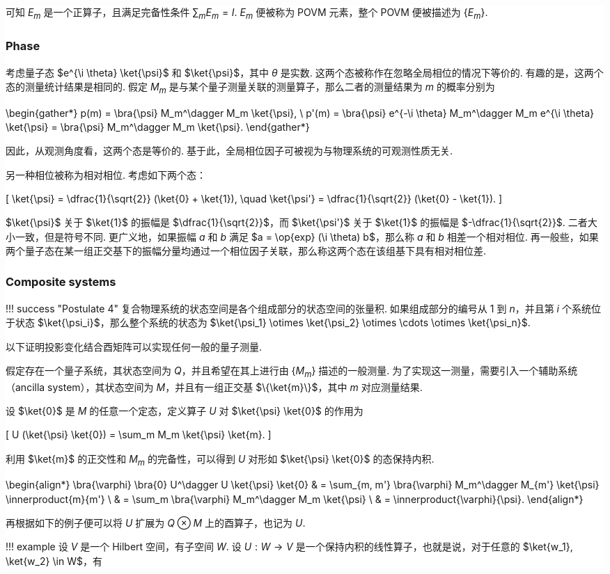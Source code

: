 可知 $E_m$ 是一个正算子，且满足完备性条件 $\sum_m E_m = I$. $E_m$ 便被称为 POVM 元素，整个 POVM 便被描述为 $\{E_m\}$. 

### Phase

考虑量子态 $e^{\i \theta} \ket{\psi}$ 和 $\ket{\psi}$，其中 $\theta$ 是实数. 这两个态被称作在忽略全局相位的情况下等价的. 有趣的是，这两个态的测量统计结果是相同的. 假定 $M_m$ 是与某个量子测量关联的测量算子，那么二者的测量结果为 $m$ 的概率分别为

\begin{gather*}
    p(m) = \bra{\psi} M_m^\dagger M_m \ket{\psi}, \\
    p'(m) = \bra{\psi} e^{-\i \theta} M_m^\dagger M_m e^{\i \theta} \ket{\psi} = \bra{\psi} M_m^\dagger M_m \ket{\psi}.
\end{gather*}

因此，从观测角度看，这两个态是等价的. 基于此，全局相位因子可被视为与物理系统的可观测性质无关.

另一种相位被称为相对相位. 考虑如下两个态：

\[
    \ket{\psi} = \dfrac{1}{\sqrt{2}} (\ket{0} + \ket{1}), \quad \ket{\psi'} = \dfrac{1}{\sqrt{2}} (\ket{0} - \ket{1}).
\]

$\ket{\psi}$ 关于 $\ket{1}$ 的振幅是 $\dfrac{1}{\sqrt{2}}$，而 $\ket{\psi'}$ 关于 $\ket{1}$ 的振幅是 $-\dfrac{1}{\sqrt{2}}$. 二者大小一致，但是符号不同. 更广义地，如果振幅 $a$ 和 $b$ 满足 $a = \op{exp} (\i \theta) b$，那么称 $a$ 和 $b$ 相差一个相对相位. 再一般些，如果两个量子态在某一组正交基下的振幅分量均通过一个相位因子关联，那么称这两个态在该组基下具有相对相位差.

### Composite systems

!!! success "Postulate 4"
    复合物理系统的状态空间是各个组成部分的状态空间的张量积. 如果组成部分的编号从 $1$ 到 $n$，并且第 $i$ 个系统位于状态 $\ket{\psi_i}$，那么整个系统的状态为 $\ket{\psi_1} \otimes \ket{\psi_2} \otimes \cdots \otimes \ket{\psi_n}$.

以下证明投影变化结合酉矩阵可以实现任何一般的量子测量.

假定存在一个量子系统，其状态空间为 $Q$，并且希望在其上进行由 $\{M_m\}$ 描述的一般测量. 为了实现这一测量，需要引入一个辅助系统（ancilla system），其状态空间为 $M$，并且有一组正交基 $\{\ket{m}\}$，其中 $m$ 对应测量结果. 

设 $\ket{0}$ 是 $M$ 的任意一个定态，定义算子 $U$ 对 $\ket{\psi} \ket{0}$ 的作用为

\[
    U (\ket{\psi} \ket{0}) = \sum_m M_m \ket{\psi} \ket{m}.
\]

利用 $\ket{m}$ 的正交性和 $M_m$ 的完备性，可以得到 $U$ 对形如 $\ket{\psi} \ket{0}$ 的态保持内积. 

\begin{align*}
    \bra{\varphi} \bra{0} U^\dagger U \ket{\psi} \ket{0} & = \sum_{m, m'} \bra{\varphi} M_m^\dagger M_{m'} \ket{\psi} \innerproduct{m}{m'} \\
                                                          & = \sum_m \bra{\varphi} M_m^\dagger M_m \ket{\psi} \\
                                                          & = \innerproduct{\varphi}{\psi}.
\end{align*}

再根据如下的例子便可以将 $U$ 扩展为 $Q \otimes M$ 上的酉算子，也记为 $U$.

!!! example
    设 $V$ 是一个 Hilbert 空间，有子空间 $W$. 设 $U: W \to V$ 是一个保持内积的线性算子，也就是说，对于任意的 $\ket{w_1}, \ket{w_2} \in W$，有
